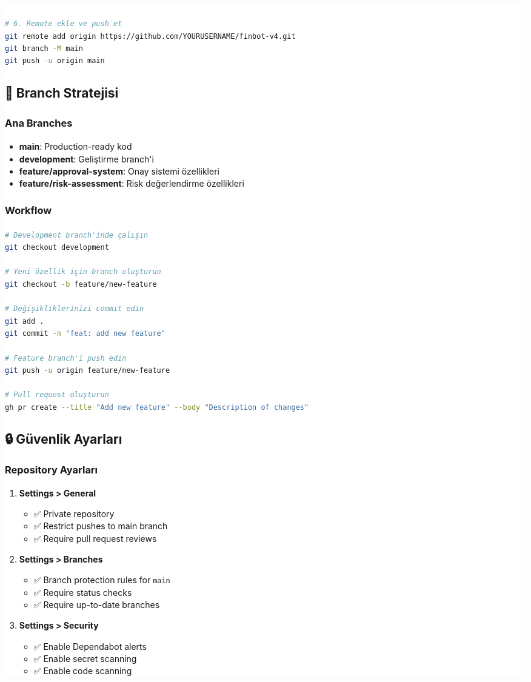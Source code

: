 ```bash

# 6. Remote ekle ve push et
git remote add origin https://github.com/YOURUSERNAME/finbot-v4.git
git branch -M main
git push -u origin main
```

## 🌿 Branch Stratejisi

### Ana Branches
- **main**: Production-ready kod
- **development**: Geliştirme branch'i
- **feature/approval-system**: Onay sistemi özellikleri
- **feature/risk-assessment**: Risk değerlendirme özellikleri

### Workflow
```bash
# Development branch'inde çalışın
git checkout development

# Yeni özellik için branch oluşturun
git checkout -b feature/new-feature

# Değişikliklerinizi commit edin
git add .
git commit -m "feat: add new feature"

# Feature branch'i push edin
git push -u origin feature/new-feature

# Pull request oluşturun
gh pr create --title "Add new feature" --body "Description of changes"
```

## 🔒 Güvenlik Ayarları

### Repository Ayarları
1. **Settings > General**
   - ✅ Private repository
   - ✅ Restrict pushes to main branch
   - ✅ Require pull request reviews

2. **Settings > Branches**
   - ✅ Branch protection rules for `main`
   - ✅ Require status checks
   - ✅ Require up-to-date branches

3. **Settings > Security**
   - ✅ Enable Dependabot alerts
   - ✅ Enable secret scanning
   - ✅ Enable code scanning
